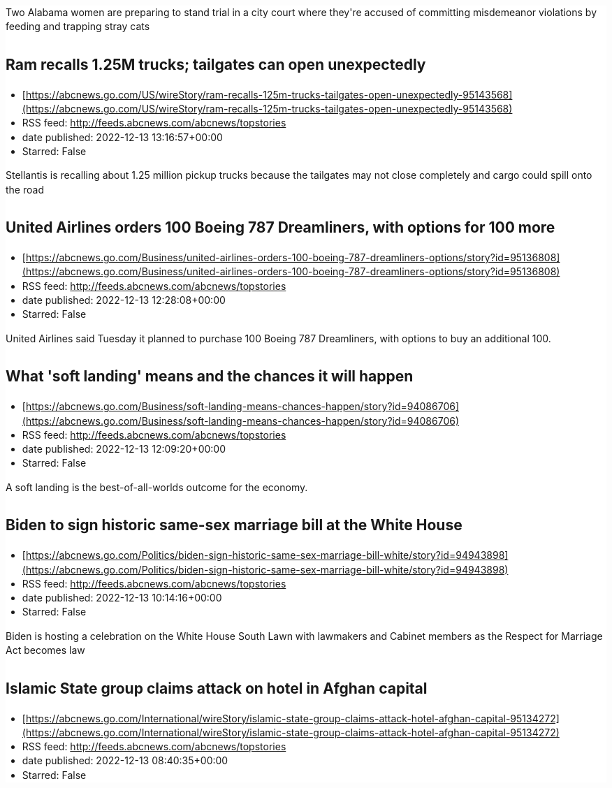 Two Alabama women are preparing to stand trial in a city court where they're accused of committing misdemeanor violations by feeding and trapping stray cats

## Ram recalls 1.25M trucks; tailgates can open unexpectedly
 - [https://abcnews.go.com/US/wireStory/ram-recalls-125m-trucks-tailgates-open-unexpectedly-95143568](https://abcnews.go.com/US/wireStory/ram-recalls-125m-trucks-tailgates-open-unexpectedly-95143568)
 - RSS feed: http://feeds.abcnews.com/abcnews/topstories
 - date published: 2022-12-13 13:16:57+00:00
 - Starred: False

Stellantis is recalling about 1.25 million pickup trucks because the tailgates may not close completely and cargo could spill onto the road

## United Airlines orders 100 Boeing 787 Dreamliners, with options for 100 more
 - [https://abcnews.go.com/Business/united-airlines-orders-100-boeing-787-dreamliners-options/story?id=95136808](https://abcnews.go.com/Business/united-airlines-orders-100-boeing-787-dreamliners-options/story?id=95136808)
 - RSS feed: http://feeds.abcnews.com/abcnews/topstories
 - date published: 2022-12-13 12:28:08+00:00
 - Starred: False

United Airlines said Tuesday it planned to purchase 100 Boeing 787 Dreamliners, with options to buy an additional 100.

## What 'soft landing' means and the chances it will happen
 - [https://abcnews.go.com/Business/soft-landing-means-chances-happen/story?id=94086706](https://abcnews.go.com/Business/soft-landing-means-chances-happen/story?id=94086706)
 - RSS feed: http://feeds.abcnews.com/abcnews/topstories
 - date published: 2022-12-13 12:09:20+00:00
 - Starred: False

A soft landing is the best-of-all-worlds outcome for the economy.

## Biden to sign historic same-sex marriage bill at the White House
 - [https://abcnews.go.com/Politics/biden-sign-historic-same-sex-marriage-bill-white/story?id=94943898](https://abcnews.go.com/Politics/biden-sign-historic-same-sex-marriage-bill-white/story?id=94943898)
 - RSS feed: http://feeds.abcnews.com/abcnews/topstories
 - date published: 2022-12-13 10:14:16+00:00
 - Starred: False

Biden is hosting a celebration on the White House South Lawn with lawmakers and Cabinet members as the Respect for Marriage Act becomes law

## Islamic State group claims attack on hotel in Afghan capital
 - [https://abcnews.go.com/International/wireStory/islamic-state-group-claims-attack-hotel-afghan-capital-95134272](https://abcnews.go.com/International/wireStory/islamic-state-group-claims-attack-hotel-afghan-capital-95134272)
 - RSS feed: http://feeds.abcnews.com/abcnews/topstories
 - date published: 2022-12-13 08:40:35+00:00
 - Starred: False
